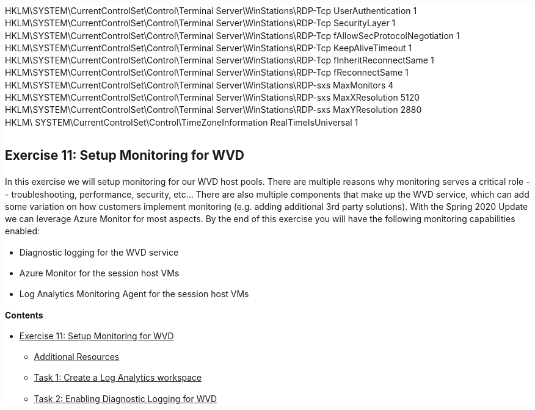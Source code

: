   HKLM\\SYSTEM\\CurrentControlSet\\Control\\Terminal Server\\WinStations\\RDP-Tcp   UserAuthentication             1           
  HKLM\\SYSTEM\\CurrentControlSet\\Control\\Terminal Server\\WinStations\\RDP-Tcp   SecurityLayer                  1           
  HKLM\\SYSTEM\\CurrentControlSet\\Control\\Terminal Server\\WinStations\\RDP-Tcp   fAllowSecProtocolNegotiation   1           
  HKLM\\SYSTEM\\CurrentControlSet\\Control\\Terminal Server\\WinStations\\RDP-Tcp   KeepAliveTimeout               1           
  HKLM\\SYSTEM\\CurrentControlSet\\Control\\Terminal Server\\WinStations\\RDP-Tcp   fInheritReconnectSame          1           
  HKLM\\SYSTEM\\CurrentControlSet\\Control\\Terminal Server\\WinStations\\RDP-Tcp   fReconnectSame                 1           
  HKLM\\SYSTEM\\CurrentControlSet\\Control\\Terminal Server\\WinStations\\RDP-sxs   MaxMonitors                    4           
  HKLM\\SYSTEM\\CurrentControlSet\\Control\\Terminal Server\\WinStations\\RDP-sxs   MaxXResolution                 5120        
  HKLM\\SYSTEM\\CurrentControlSet\\Control\\Terminal Server\\WinStations\\RDP-sxs   MaxYResolution                 2880        
  HKLM\\ SYSTEM\\CurrentControlSet\\Control\\TimeZoneInformation                    RealTimeIsUniversal            1           

## Exercise 11: Setup Monitoring for WVD

In this exercise we will setup monitoring for our WVD host pools. There
are multiple reasons why monitoring serves a critical role --
troubleshooting, performance, security, etc\... There are also multiple
components that make up the WVD service, which can add some variation on
how customers implement monitoring (e.g. adding additional 3rd party
solutions). With the Spring 2020 Update we can leverage Azure Monitor
for most aspects. By the end of this exercise you will have the
following monitoring capabilities enabled:

-   Diagnostic logging for the WVD service

-   Azure Monitor for the session host VMs

-   Log Analytics Monitoring Agent for the session host VMs

**Contents**

-   [Exercise 11: Setup Monitoring for
    WVD](https://servicescode.visualstudio.com/WVD%20Bootcamp%20Labs/_wiki/wikis/WVD%20Deployment%20Guide/3648/Exercise-10-Setup-Monitoring-for-WVD#exercise-10%3A-setup-monitoring-for-wvd)

    -   [Additional
        Resources](https://servicescode.visualstudio.com/WVD%20Bootcamp%20Labs/_wiki/wikis/WVD%20Deployment%20Guide/3648/Exercise-10-Setup-Monitoring-for-WVD#additional-resources)

    -   [Task 1: Create a Log Analytics
        workspace](https://servicescode.visualstudio.com/WVD%20Bootcamp%20Labs/_wiki/wikis/WVD%20Deployment%20Guide/3648/Exercise-10-Setup-Monitoring-for-WVD#task-1%3A-create-a-log-analytics-workspace)

    -   [Task 2: Enabling Diagnostic Logging for
        WVD](https://servicescode.visualstudio.com/WVD%20Bootcamp%20Labs/_wiki/wikis/WVD%20Deployment%20Guide/3648/Exercise-10-Setup-Monitoring-for-WVD#task-2%3A-enabling-diagnostic-logging-for-wvd)
